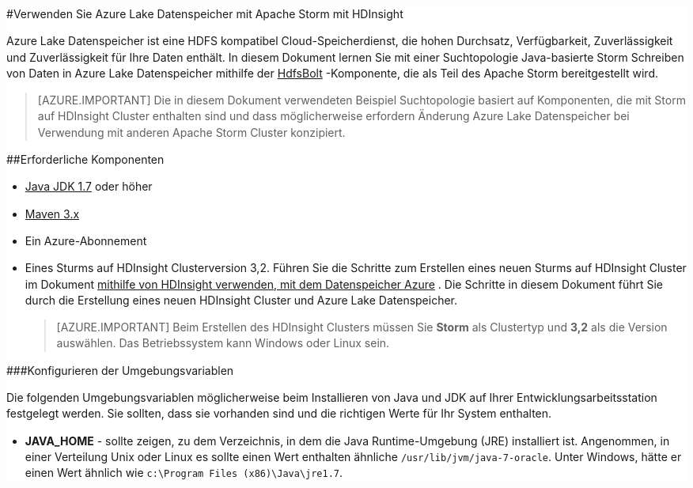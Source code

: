<properties
pageTitle="Verwenden Sie Azure Lake Datenspeicher mit Apache Storm auf Azure HDInsight"
description="Informationen Sie zum Schreiben von Daten in Azure Lake Datenspeicher aus einer Suchtopologie Apache Storm unter HDInsight. Dieses Dokument, und die zugehörigen Beispiel, führen Sie vor, wie die Komponente HdfsBolt verwendet werden kann, sowie das Schreiben in Lake Datenspeicher."
services="hdinsight"
documentationCenter="na"
authors="Blackmist"
manager="jhubbard"
editor="cgronlun"/>

<tags
ms.service="hdinsight"
ms.devlang="na"
ms.topic="article"
ms.tgt_pltfrm="na"
ms.workload="big-data"
ms.date="09/06/2016"
ms.author="larryfr"/>

#<a name="use-azure-data-lake-store-with-apache-storm-with-hdinsight"></a>Verwenden Sie Azure Lake Datenspeicher mit Apache Storm mit HDInsight

Azure Lake Datenspeicher ist eine HDFS kompatibel Cloud-Speicherdienst, die hohen Durchsatz, Verfügbarkeit, Zuverlässigkeit und Zuverlässigkeit für Ihre Daten enthält. In diesem Dokument lernen Sie mit einer Suchtopologie Java-basierte Storm Schreiben von Daten in Azure Lake Datenspeicher mithilfe der [HdfsBolt](http://storm.apache.org/javadoc/apidocs/org/apache/storm/hdfs/bolt/HdfsBolt.html) -Komponente, die als Teil des Apache Storm bereitgestellt wird.

> [AZURE.IMPORTANT] Die in diesem Dokument verwendeten Beispiel Suchtopologie basiert auf Komponenten, die mit Storm auf HDInsight Cluster enthalten sind und dass möglicherweise erfordern Änderung Azure Lake Datenspeicher bei Verwendung mit anderen Apache Storm Cluster konzipiert.

##<a name="prerequisites"></a>Erforderliche Komponenten

* [Java JDK 1.7](https://www.oracle.com/technetwork/java/javase/downloads/jdk7-downloads-1880260.html) oder höher
* [Maven 3.x](https://maven.apache.org/download.cgi)
* Ein Azure-Abonnement
* Eines Sturms auf HDInsight Clusterversion 3,2. Führen Sie die Schritte zum Erstellen eines neuen Sturms auf HDInsight Cluster im Dokument [mithilfe von HDInsight verwenden, mit dem Datenspeicher Azure](../data-lake-store/data-lake-store-hdinsight-hadoop-use-portal.md) . Die Schritte in diesem Dokument führt Sie durch die Erstellung eines neuen HDInsight Cluster und Azure Lake Datenspeicher.  

    > [AZURE.IMPORTANT] Beim Erstellen des HDInsight Clusters müssen Sie __Storm__ als Clustertyp und __3,2__ als die Version auswählen. Das Betriebssystem kann Windows oder Linux sein.  

###<a name="configure-environment-variables"></a>Konfigurieren der Umgebungsvariablen

Die folgenden Umgebungsvariablen möglicherweise beim Installieren von Java und JDK auf Ihrer Entwicklungsarbeitsstation festgelegt werden. Sie sollten, dass sie vorhanden sind und die richtigen Werte für Ihr System enthalten.

* __JAVA_HOME__ - sollte zeigen, zu dem Verzeichnis, in dem die Java Runtime-Umgebung (JRE) installiert ist. Angenommen, in einer Verteilung Unix oder Linux es sollte einen Wert enthalten ähnliche `/usr/lib/jvm/java-7-oracle`. Unter Windows, hätte er einen Wert ähnlich wie `c:\Program Files (x86)\Java\jre1.7`.
